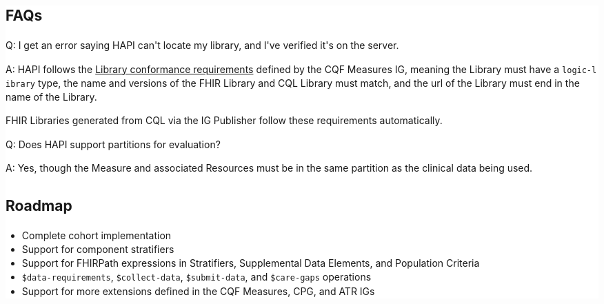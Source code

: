 ## FAQs

Q: I get an error saying HAPI can't locate my library, and I've verified it's on the server.

A: HAPI follows the [Library conformance requirements](https://build.fhir.org/ig/HL7/cqf-measures/measure-conformance.html#conformance-requirement-3-1) defined by the CQF Measures IG, meaning the Library must have a `logic-library` type, the name and versions of the FHIR Library and CQL Library must match, and the url of the Library must end in the name of the Library.

FHIR Libraries generated from CQL via the IG Publisher follow these requirements automatically.

Q: Does HAPI support partitions for evaluation?

A: Yes, though the Measure and associated Resources must be in the same partition as the clinical data being used.

## Roadmap

* Complete cohort implementation
* Support for component stratifiers
* Support for FHIRPath expressions in Stratifiers, Supplemental Data Elements, and Population Criteria
* `$data-requirements`, `$collect-data`, `$submit-data`, and `$care-gaps` operations
* Support for more extensions defined in the CQF Measures, CPG, and ATR IGs
